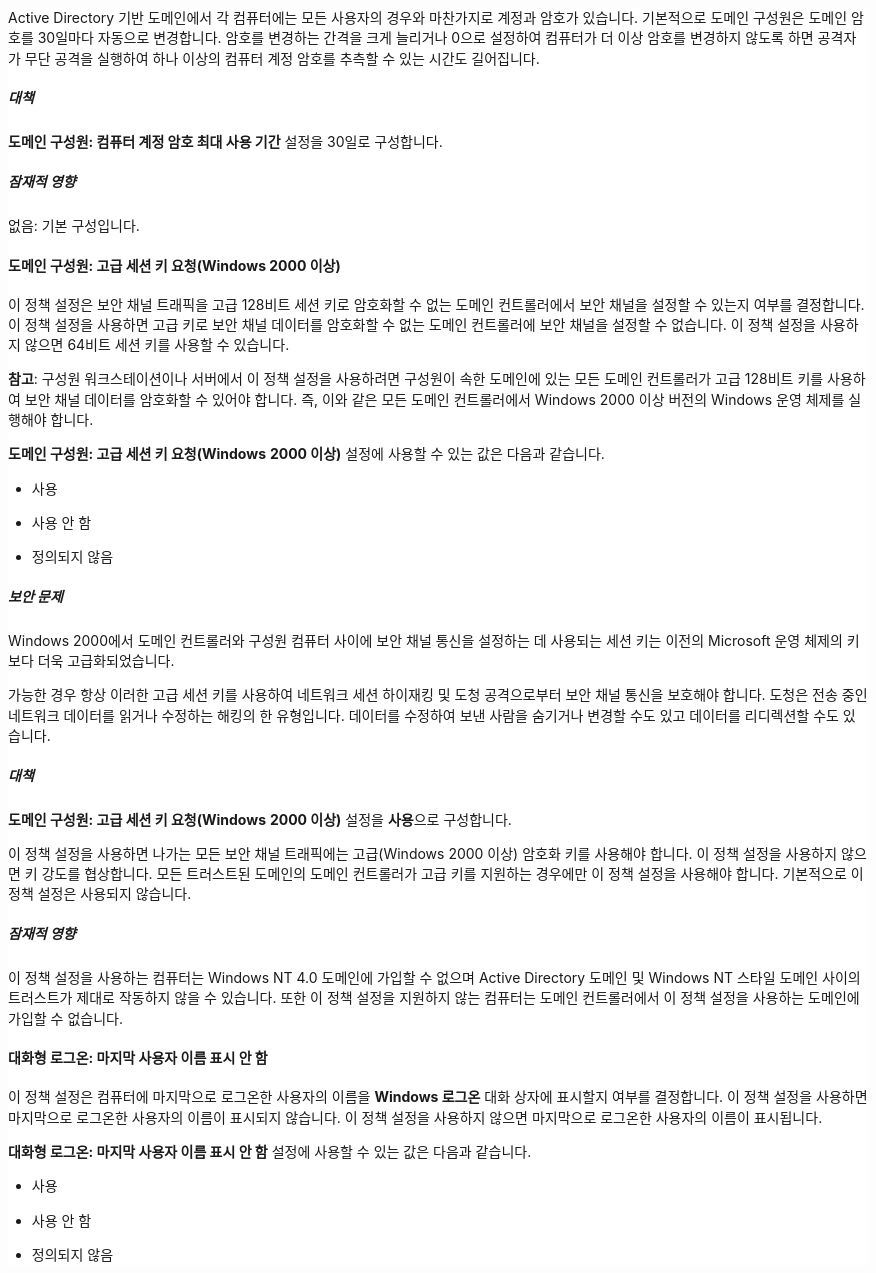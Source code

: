 Active Directory 기반 도메인에서 각 컴퓨터에는 모든 사용자의 경우와 마찬가지로 계정과 암호가 있습니다. 기본적으로 도메인 구성원은 도메인 암호를 30일마다 자동으로 변경합니다. 암호를 변경하는 간격을 크게 늘리거나 0으로 설정하여 컴퓨터가 더 이상 암호를 변경하지 않도록 하면 공격자가 무단 공격을 실행하여 하나 이상의 컴퓨터 계정 암호를 추측할 수 있는 시간도 길어집니다.

##### 대책

**도메인 구성원: 컴퓨터 계정 암호 최대 사용 기간** 설정을 30일로 구성합니다.

##### 잠재적 영향

없음: 기본 구성입니다.

#### 도메인 구성원: 고급 세션 키 요청(Windows 2000 이상)

이 정책 설정은 보안 채널 트래픽을 고급 128비트 세션 키로 암호화할 수 없는 도메인 컨트롤러에서 보안 채널을 설정할 수 있는지 여부를 결정합니다. 이 정책 설정을 사용하면 고급 키로 보안 채널 데이터를 암호화할 수 없는 도메인 컨트롤러에 보안 채널을 설정할 수 없습니다. 이 정책 설정을 사용하지 않으면 64비트 세션 키를 사용할 수 있습니다.

**참고**: 구성원 워크스테이션이나 서버에서 이 정책 설정을 사용하려면 구성원이 속한 도메인에 있는 모든 도메인 컨트롤러가 고급 128비트 키를 사용하여 보안 채널 데이터를 암호화할 수 있어야 합니다. 즉, 이와 같은 모든 도메인 컨트롤러에서 Windows 2000 이상 버전의 Windows 운영 체제를 실행해야 합니다.

**도메인 구성원: 고급 세션 키 요청(Windows** **2000 이상)** 설정에 사용할 수 있는 값은 다음과 같습니다.

-   사용

-   사용 안 함

-   정의되지 않음

##### 보안 문제

Windows 2000에서 도메인 컨트롤러와 구성원 컴퓨터 사이에 보안 채널 통신을 설정하는 데 사용되는 세션 키는 이전의 Microsoft 운영 체제의 키보다 더욱 고급화되었습니다.

가능한 경우 항상 이러한 고급 세션 키를 사용하여 네트워크 세션 하이재킹 및 도청 공격으로부터 보안 채널 통신을 보호해야 합니다. 도청은 전송 중인 네트워크 데이터를 읽거나 수정하는 해킹의 한 유형입니다. 데이터를 수정하여 보낸 사람을 숨기거나 변경할 수도 있고 데이터를 리디렉션할 수도 있습니다.

##### 대책

**도메인 구성원: 고급 세션 키 요청(Windows** **2000 이상)** 설정을 **사용**으로 구성합니다.

이 정책 설정을 사용하면 나가는 모든 보안 채널 트래픽에는 고급(Windows 2000 이상) 암호화 키를 사용해야 합니다. 이 정책 설정을 사용하지 않으면 키 강도를 협상합니다. 모든 트러스트된 도메인의 도메인 컨트롤러가 고급 키를 지원하는 경우에만 이 정책 설정을 사용해야 합니다. 기본적으로 이 정책 설정은 사용되지 않습니다.

##### 잠재적 영향

이 정책 설정을 사용하는 컴퓨터는 Windows NT 4.0 도메인에 가입할 수 없으며 Active Directory 도메인 및 Windows NT 스타일 도메인 사이의 트러스트가 제대로 작동하지 않을 수 있습니다. 또한 이 정책 설정을 지원하지 않는 컴퓨터는 도메인 컨트롤러에서 이 정책 설정을 사용하는 도메인에 가입할 수 없습니다.

#### 대화형 로그온: 마지막 사용자 이름 표시 안 함

이 정책 설정은 컴퓨터에 마지막으로 로그온한 사용자의 이름을 **Windows 로그온** 대화 상자에 표시할지 여부를 결정합니다. 이 정책 설정을 사용하면 마지막으로 로그온한 사용자의 이름이 표시되지 않습니다. 이 정책 설정을 사용하지 않으면 마지막으로 로그온한 사용자의 이름이 표시됩니다.

**대화형 로그온: 마지막 사용자 이름 표시 안 함** 설정에 사용할 수 있는 값은 다음과 같습니다.

-   사용

-   사용 안 함

-   정의되지 않음
